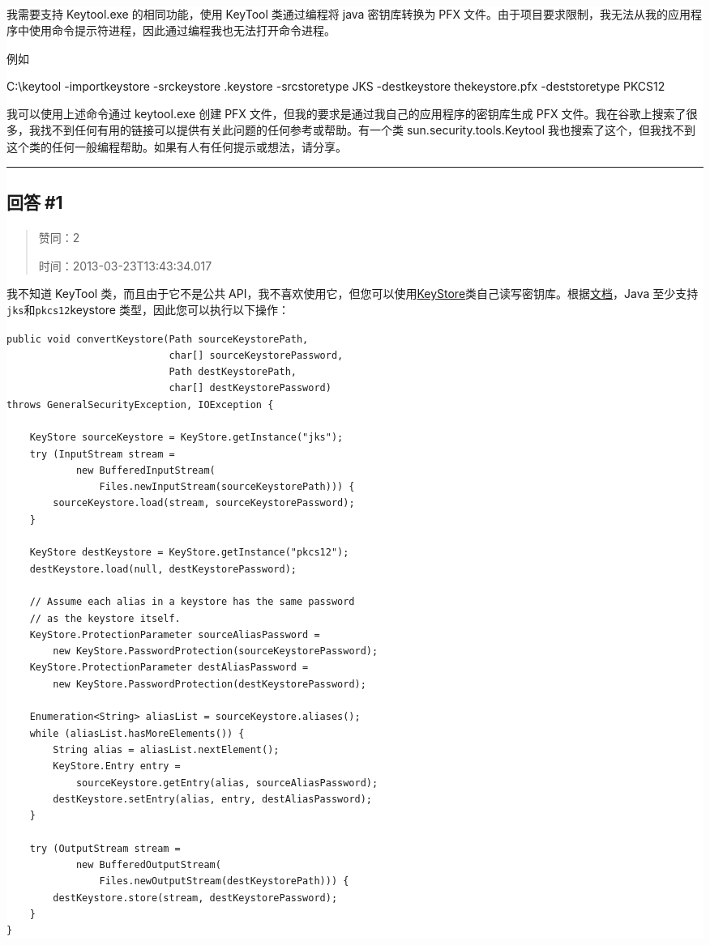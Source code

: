 我需要支持 Keytool.exe 的相同功能，使用 KeyTool 类通过编程将 java 密钥库转换为 PFX 文件。由于项目要求限制，我无法从我的应用程序中使用命令提示符进程，因此通过编程我也无法打开命令进程。

例如

C:\keytool -importkeystore -srckeystore .keystore -srcstoretype JKS -destkeystore thekeystore.pfx -deststoretype PKCS12

我可以使用上述命令通过 keytool.exe 创建 PFX 文件，但我的要求是通过我自己的应用程序的密钥库生成 PFX 文件。我在谷歌上搜索了很多，我找不到任何有用的链接可以提供有关此问题的任何参考或帮助。有一个类 sun.security.tools.Keytool 我也搜索了这个，但我找不到这个类的任何一般编程帮助。如果有人有任何提示或想法，请分享。

* * *

## 回答 #1

> 赞同：2
> 
> 时间：2013-03-23T13:43:34.017

我不知道 KeyTool 类，而且由于它不是公共 API，我不喜欢使用它，但您可以使用[KeyStore](http://docs.oracle.com/javase/7/docs/api/java/security/KeyStore.html)类自己读写密钥库。根据[文档](http://docs.oracle.com/javase/7/docs/technotes/guides/security/StandardNames.html#KeyStore)，Java 至少支持`jks`和`pkcs12`keystore 类型，因此您可以执行以下操作：

```
public void convertKeystore(Path sourceKeystorePath,
                            char[] sourceKeystorePassword,
                            Path destKeystorePath,
                            char[] destKeystorePassword)
throws GeneralSecurityException, IOException {

    KeyStore sourceKeystore = KeyStore.getInstance("jks");
    try (InputStream stream =
            new BufferedInputStream(
                Files.newInputStream(sourceKeystorePath))) {
        sourceKeystore.load(stream, sourceKeystorePassword);
    }

    KeyStore destKeystore = KeyStore.getInstance("pkcs12");
    destKeystore.load(null, destKeystorePassword);

    // Assume each alias in a keystore has the same password
    // as the keystore itself.
    KeyStore.ProtectionParameter sourceAliasPassword =
        new KeyStore.PasswordProtection(sourceKeystorePassword);
    KeyStore.ProtectionParameter destAliasPassword =
        new KeyStore.PasswordProtection(destKeystorePassword);

    Enumeration<String> aliasList = sourceKeystore.aliases();
    while (aliasList.hasMoreElements()) {
        String alias = aliasList.nextElement();
        KeyStore.Entry entry =
            sourceKeystore.getEntry(alias, sourceAliasPassword);
        destKeystore.setEntry(alias, entry, destAliasPassword);
    }

    try (OutputStream stream =
            new BufferedOutputStream(
                Files.newOutputStream(destKeystorePath))) {
        destKeystore.store(stream, destKeystorePassword);
    }
} 
```
